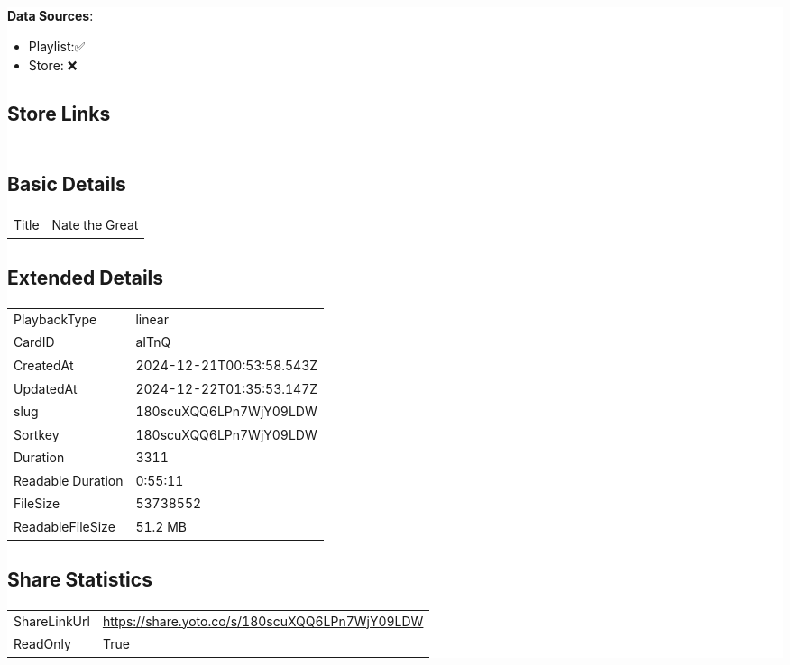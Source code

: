 **Data Sources**: 

- Playlist:✅
- Store: ❌


## Store Links

|  |  |
| - | - |


## Basic Details

|  |  |
| - | - |
| Title | Nate the Great |


## Extended Details

|  |  |
| - | - |
| PlaybackType | linear |
| CardID | aITnQ |
| CreatedAt | 2024-12-21T00:53:58.543Z |
| UpdatedAt | 2024-12-22T01:35:53.147Z |
| slug | 180scuXQQ6LPn7WjY09LDW |
| Sortkey | 180scuXQQ6LPn7WjY09LDW |
| Duration | 3311 |
| Readable Duration | 0:55:11 |
| FileSize | 53738552 |
| ReadableFileSize | 51.2 MB |


## Share Statistics

|  |  |
| - | - |
| ShareLinkUrl | https://share.yoto.co/s/180scuXQQ6LPn7WjY09LDW |
| ReadOnly | True |
